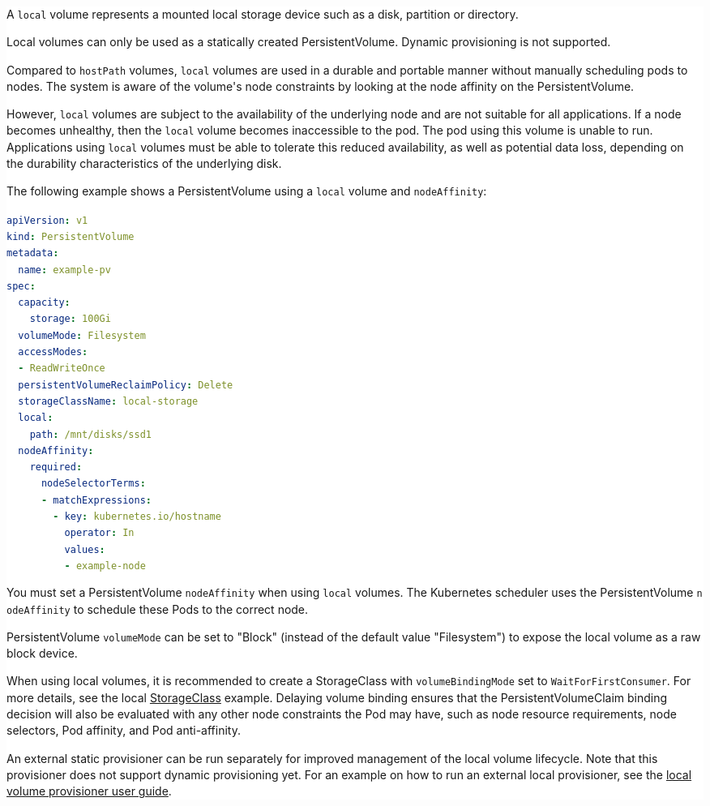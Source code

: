 A `local` volume represents a mounted local storage device such as a disk, partition or directory.

Local volumes can only be used as a statically created PersistentVolume. Dynamic provisioning is not supported.

Compared to `hostPath` volumes, `local` volumes are used in a durable and portable manner without manually scheduling pods to nodes. The system is aware of the volume's node constraints by looking at the node affinity on the PersistentVolume.

However, `local` volumes are subject to the availability of the underlying node and are not suitable for all applications. If a node becomes unhealthy, then the `local` volume becomes inaccessible to the pod. The pod using this volume is unable to run. Applications using `local` volumes must be able to tolerate this reduced availability, as well as potential data loss, depending on the durability characteristics of the underlying disk.

The following example shows a PersistentVolume using a `local` volume and `nodeAffinity`:

```yaml
apiVersion: v1
kind: PersistentVolume
metadata:
  name: example-pv
spec:
  capacity:
    storage: 100Gi
  volumeMode: Filesystem
  accessModes:
  - ReadWriteOnce
  persistentVolumeReclaimPolicy: Delete
  storageClassName: local-storage
  local:
    path: /mnt/disks/ssd1
  nodeAffinity:
    required:
      nodeSelectorTerms:
      - matchExpressions:
        - key: kubernetes.io/hostname
          operator: In
          values:
          - example-node
```

You must set a PersistentVolume `nodeAffinity` when using `local` volumes. The Kubernetes scheduler uses the PersistentVolume `nodeAffinity` to schedule these Pods to the correct node.

PersistentVolume `volumeMode` can be set to "Block" (instead of the default value "Filesystem") to expose the local volume as a raw block device.

When using local volumes, it is recommended to create a StorageClass with `volumeBindingMode` set to `WaitForFirstConsumer`. For more details, see the local [StorageClass](https://kubernetes.io/docs/concepts/storage/storage-classes/#local) example. Delaying volume binding ensures that the PersistentVolumeClaim binding decision will also be evaluated with any other node constraints the Pod may have, such as node resource requirements, node selectors, Pod affinity, and Pod anti-affinity.

An external static provisioner can be run separately for improved management of the local volume lifecycle. Note that this provisioner does not support dynamic provisioning yet. For an example on how to run an external local provisioner, see the [local volume provisioner user guide](https://github.com/kubernetes-sigs/sig-storage-local-static-provisioner).

